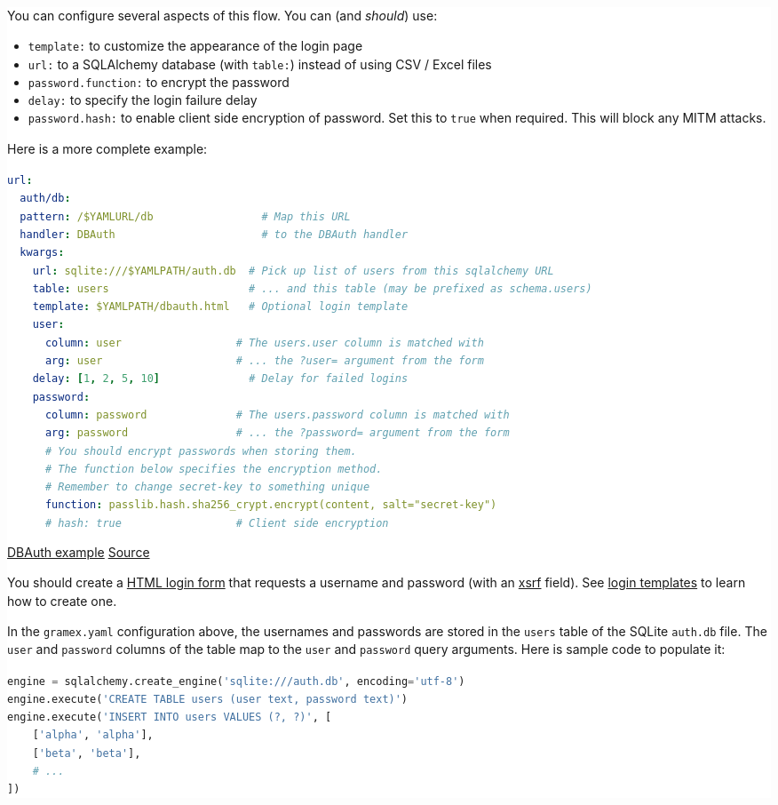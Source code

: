 [auth-template]: http://code.gramener.com/cto/gramex/blob/master/gramex/handlers/auth.template.html

You can configure several aspects of this flow. You can (and *should*) use:

- `template:` to customize the appearance of the login page
- `url:` to a SQLAlchemy database (with `table:`) instead of using CSV / Excel files
- `password.function:` to encrypt the password
- `delay:` to specify the login failure delay
- `password.hash:` to enable client side encryption of password.
Set this to `true` when required. This will block any MITM attacks.

Here is a more complete example:

```yaml
url:
  auth/db:
  pattern: /$YAMLURL/db                 # Map this URL
  handler: DBAuth                       # to the DBAuth handler
  kwargs:
    url: sqlite:///$YAMLPATH/auth.db  # Pick up list of users from this sqlalchemy URL
    table: users                      # ... and this table (may be prefixed as schema.users)
    template: $YAMLPATH/dbauth.html   # Optional login template
    user:
      column: user                  # The users.user column is matched with
      arg: user                     # ... the ?user= argument from the form
    delay: [1, 2, 5, 10]              # Delay for failed logins
    password:
      column: password              # The users.password column is matched with
      arg: password                 # ... the ?password= argument from the form
      # You should encrypt passwords when storing them.
      # The function below specifies the encryption method.
      # Remember to change secret-key to something unique
      function: passlib.hash.sha256_crypt.encrypt(content, salt="secret-key")
      # hash: true                  # Client side encryption
```

<div class="example">
  <a class="example-demo" href="db">DBAuth example</a>
  <a class="example-src" href="http://code.gramener.com/cto/gramex/tree/master/gramex/apps/guide/auth/gramex.yaml">Source</a>
</div>

You should create a [HTML login form](db) that requests a username and password
(with an [xsrf][xsrf] field). See [login templates](#login-templates) to learn
how to create one.

In the `gramex.yaml` configuration above, the usernames and passwords are stored
in the `users` table of the SQLite `auth.db` file. The `user` and `password`
columns of the table map to the `user` and `password` query arguments.
Here is sample code to populate it:

```python
engine = sqlalchemy.create_engine('sqlite:///auth.db', encoding='utf-8')
engine.execute('CREATE TABLE users (user text, password text)')
engine.execute('INSERT INTO users VALUES (?, ?)', [
    ['alpha', 'alpha'],
    ['beta', 'beta'],
    # ...
])
```


[xsrf]: ../filehandler/#xsrf
[forgot-template]: http://code.gramener.com/cto/gramex/blob/master/gramex/handlers/forgot.template.html
[send-as]: https://support.google.com/mail/answer/22370?hl=en
[signup-template]: http://code.gramener.com/cto/gramex/blob/master/gramex/handlers/signup.template.html
[email-auth-template]: https://code.gramener.com/cto/gramex/blob/master/gramex/handlers/auth.email.template.html
[sms-auth-template]: https://code.gramener.com/cto/gramex/blob/master/gramex/handlers/auth.sms.template.html